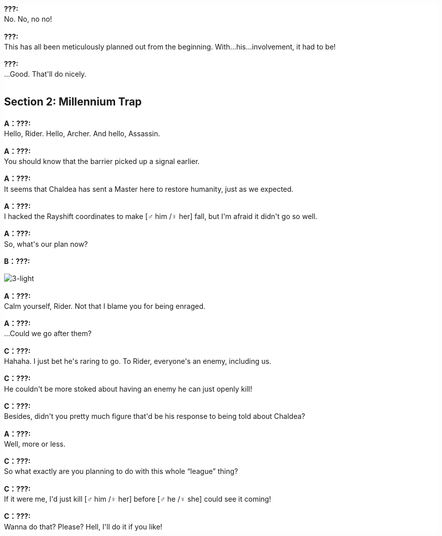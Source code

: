 **???:**  
No. No, no no!   
   
**???:**  
This has all been meticulously planned out from the beginning. With...his...involvement, it had to be!   
   
**???:**  
...Good. That'll do nicely.   
   
## Section 2: Millennium Trap   
   
**A：???:**  
Hello, Rider. Hello, Archer. And hello, Assassin.   
   
**A：???:**  
You should know that the barrier picked up a signal earlier.   
   
**A：???:**  
It seems that Chaldea has sent a Master here to restore humanity, just as we expected.   
   
**A：???:**  
I hacked the Rayshift coordinates to make [♂ him /♀ her] fall, but I'm afraid it didn't go so well.   
   
**A：???:**  
So, what's our plan now?   
   
**B：???:**  
  
![3-light](https://i.imgur.com/9QdxWyo.png)  
   
**A：???:**  
Calm yourself, Rider. Not that I blame you for being enraged.   
   
**A：???:**  
...Could we go after them?   
   
**C：???:**  
Hahaha. I just bet he's raring to go. To Rider, everyone's an enemy, including us.   
   
**C：???:**  
He couldn't be more stoked about having an enemy he can just openly kill!   
   
**C：???:**  
Besides, didn't you pretty much figure that'd be his response to being told about Chaldea?   
   
**A：???:**  
Well, more or less.   
   
**C：???:**  
So what exactly are you planning to do with this whole “league” thing?   
   
**C：???:**  
If it were me, I'd just kill [♂ him /♀ her] before [♂ he /♀ she] could see it coming!   
   
**C：???:**  
Wanna do that? Please? Hell, I'll do it if you like!   
   